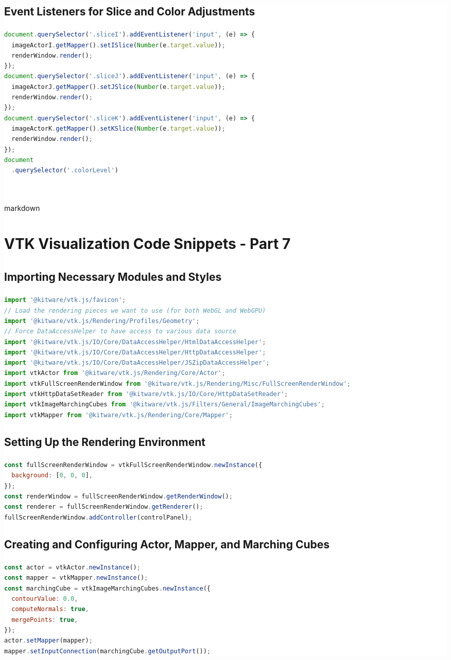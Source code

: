## Event Listeners for Slice and Color Adjustments
```javascript
document.querySelector('.sliceI').addEventListener('input', (e) => {
  imageActorI.getMapper().setISlice(Number(e.target.value));
  renderWindow.render();
});
document.querySelector('.sliceJ').addEventListener('input', (e) => {
  imageActorJ.getMapper().setJSlice(Number(e.target.value));
  renderWindow.render();
});
document.querySelector('.sliceK').addEventListener('input', (e) => {
  imageActorK.getMapper().setKSlice(Number(e.target.value));
  renderWindow.render();
});
document
  .querySelector('.colorLevel')




```
markdown
# VTK Visualization Code Snippets - Part 7
## Importing Necessary Modules and Styles
```javascript
import '@kitware/vtk.js/favicon';
// Load the rendering pieces we want to use (for both WebGL and WebGPU)
import '@kitware/vtk.js/Rendering/Profiles/Geometry';
// Force DataAccessHelper to have access to various data source
import '@kitware/vtk.js/IO/Core/DataAccessHelper/HtmlDataAccessHelper';
import '@kitware/vtk.js/IO/Core/DataAccessHelper/HttpDataAccessHelper';
import '@kitware/vtk.js/IO/Core/DataAccessHelper/JSZipDataAccessHelper';
import vtkActor from '@kitware/vtk.js/Rendering/Core/Actor';
import vtkFullScreenRenderWindow from '@kitware/vtk.js/Rendering/Misc/FullScreenRenderWindow';
import vtkHttpDataSetReader from '@kitware/vtk.js/IO/Core/HttpDataSetReader';
import vtkImageMarchingCubes from '@kitware/vtk.js/Filters/General/ImageMarchingCubes';
import vtkMapper from '@kitware/vtk.js/Rendering/Core/Mapper';
```
## Setting Up the Rendering Environment
```javascript
const fullScreenRenderWindow = vtkFullScreenRenderWindow.newInstance({
  background: [0, 0, 0],
});
const renderWindow = fullScreenRenderWindow.getRenderWindow();
const renderer = fullScreenRenderWindow.getRenderer();
fullScreenRenderWindow.addController(controlPanel);
```
## Creating and Configuring Actor, Mapper, and Marching Cubes
```javascript
const actor = vtkActor.newInstance();
const mapper = vtkMapper.newInstance();
const marchingCube = vtkImageMarchingCubes.newInstance({
  contourValue: 0.0,
  computeNormals: true,
  mergePoints: true,
});
actor.setMapper(mapper);
mapper.setInputConnection(marchingCube.getOutputPort());
```